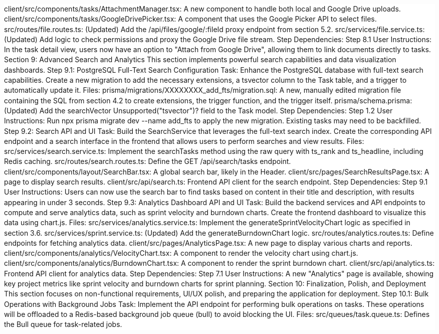 client/src/components/tasks/AttachmentManager.tsx: A new component to handle both local and Google Drive uploads.
client/src/components/tasks/GoogleDrivePicker.tsx: A component that uses the Google Picker API to select files.
src/routes/file.routes.ts: (Updated) Add the /api/files/google/:fileId proxy endpoint from section 5.2.
src/services/file.service.ts: (Updated) Add logic to check permissions and proxy the Google Drive file stream.
Step Dependencies: Step 8.1
User Instructions: In the task detail view, users now have an option to "Attach from Google Drive", allowing them to link documents directly to tasks.
Section 9: Advanced Search and Analytics
This section implements powerful search capabilities and data visualization dashboards.
Step 9.1: PostgreSQL Full-Text Search Configuration
Task: Enhance the PostgreSQL database with full-text search capabilities. Create a new migration to add the necessary extensions, a tsvector column to the Task table, and a trigger to automatically update it.
Files:
prisma/migrations/XXXXXXXX_add_fts/migration.sql: A new, manually edited migration file containing the SQL from section 4.2 to create extensions, the trigger function, and the trigger itself.
prisma/schema.prisma: (Updated) Add the searchVector Unsupported("tsvector")? field to the Task model.
Step Dependencies: Step 1.2
User Instructions: Run npx prisma migrate dev --name add_fts to apply the new migration. Existing tasks may need to be backfilled.
Step 9.2: Search API and UI
Task: Build the SearchService that leverages the full-text search index. Create the corresponding API endpoint and a search interface in the frontend that allows users to perform searches and view results.
Files:
src/services/search.service.ts: Implement the searchTasks method using the raw query with ts_rank and ts_headline, including Redis caching.
src/routes/search.routes.ts: Define the GET /api/search/tasks endpoint.
client/src/components/layout/SearchBar.tsx: A global search bar, likely in the Header.
client/src/pages/SearchResultsPage.tsx: A page to display search results.
client/src/api/search.ts: Frontend API client for the search endpoint.
Step Dependencies: Step 9.1
User Instructions: Users can now use the search bar to find tasks based on content in their title and description, with results appearing in under 3 seconds.
Step 9.3: Analytics Dashboard API and UI
Task: Build the backend services and API endpoints to compute and serve analytics data, such as sprint velocity and burndown charts. Create the frontend dashboard to visualize this data using chart.js.
Files:
src/services/analytics.service.ts: Implement the generateSprintVelocityChart logic as specified in section 3.6.
src/services/sprint.service.ts: (Updated) Add the generateBurndownChart logic.
src/routes/analytics.routes.ts: Define endpoints for fetching analytics data.
client/src/pages/AnalyticsPage.tsx: A new page to display various charts and reports.
client/src/components/analytics/VelocityChart.tsx: A component to render the velocity chart using chart.js.
client/src/components/analytics/BurndownChart.tsx: A component to render the sprint burndown chart.
client/src/api/analytics.ts: Frontend API client for analytics data.
Step Dependencies: Step 7.1
User Instructions: A new "Analytics" page is available, showing key project metrics like sprint velocity and burndown charts for sprint planning.
Section 10: Finalization, Polish, and Deployment
This section focuses on non-functional requirements, UI/UX polish, and preparing the application for deployment.
Step 10.1: Bulk Operations with Background Jobs
Task: Implement the API endpoint for performing bulk operations on tasks. These operations will be offloaded to a Redis-based background job queue (bull) to avoid blocking the UI.
Files:
src/queues/task.queue.ts: Defines the Bull queue for task-related jobs.